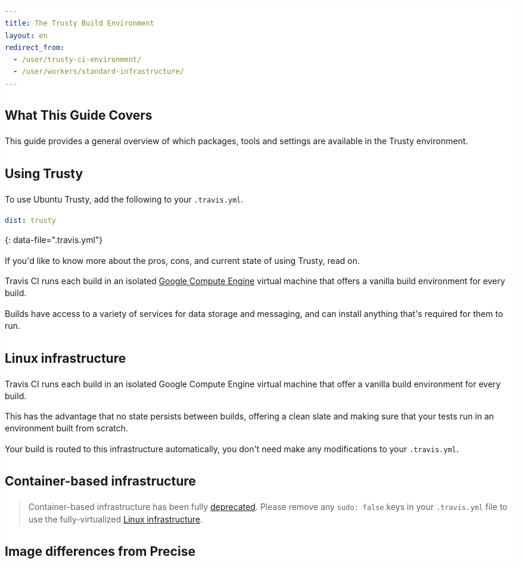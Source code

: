 ```yaml
---
title: The Trusty Build Environment
layout: en
redirect_from:
  - /user/trusty-ci-environment/
  - /user/workers/standard-infrastructure/
---
```


## What This Guide Covers

This guide provides a general overview of which packages, tools and settings are
available in the Trusty environment.

## Using Trusty

To use Ubuntu Trusty, add the following to your
`.travis.yml`.

```yaml
dist: trusty
```
{: data-file=".travis.yml"}


If you'd like to know more about the pros, cons, and current state of using
Trusty, read on.

Travis CI runs each build in an isolated [Google Compute Engine](https://cloud.google.com/compute/docs/) virtual machine that offers a vanilla build environment for every build.

Builds have access to a variety of services for data storage and messaging, and
can install anything that's required for them to run.

## Linux infrastructure

Travis CI runs each build in an isolated Google Compute Engine virtual machine that offer a vanilla build environment for every build.

This has the advantage that no state persists between builds, offering a clean slate and making sure that your tests run in an environment built from scratch.

Your build is routed to this infrastructure automatically, you don't need make any modifications to your `.travis.yml`.

## Container-based infrastructure

> Container-based infrastructure has been fully [deprecated](https://blog.travis-ci.com/2018-11-19-required-linux-infrastructure-migration#timeline---its-happening-fast).
> Please remove any `sudo: false` keys in your `.travis.yml` file to use the fully-virtualized [Linux infrastructure](#linux-infrastructure).

## Image differences from Precise
